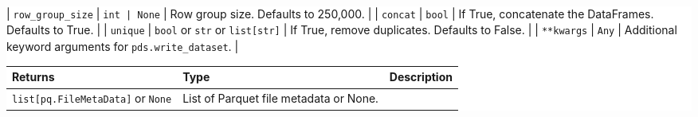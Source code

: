 | `row_group_size` | `int | None` | Row group size. Defaults to 250,000. |
| `concat` | `bool` | If True, concatenate the DataFrames. Defaults to True. |
| `unique` | `bool` or `str` or `list[str]` | If True, remove duplicates. Defaults to False. |
| `**kwargs` | `Any` | Additional keyword arguments for `pds.write_dataset`. |

| Returns | Type | Description |
| :------ | :--- | :---------- |
| `list[pq.FileMetaData]` or `None` | List of Parquet file metadata or None. |


